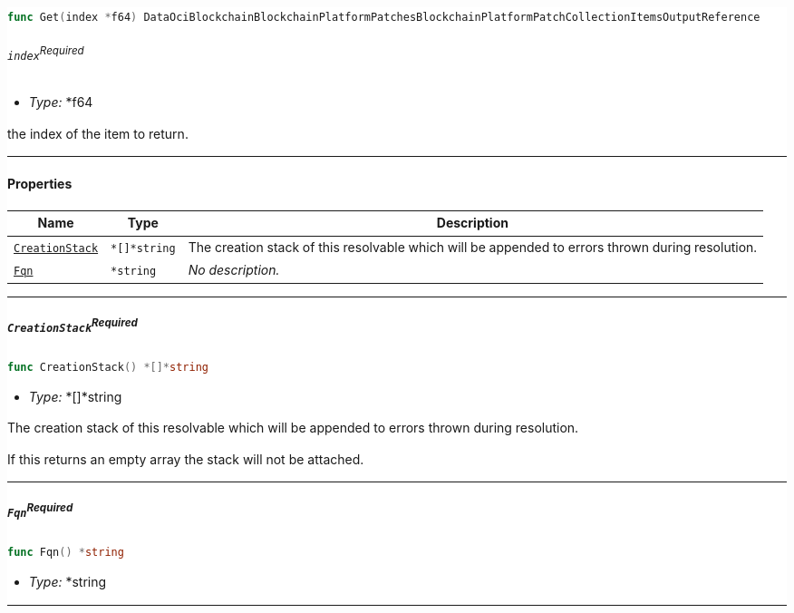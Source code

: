 ```go
func Get(index *f64) DataOciBlockchainBlockchainPlatformPatchesBlockchainPlatformPatchCollectionItemsOutputReference
```

###### `index`<sup>Required</sup> <a name="index" id="rhizo-co-terraform-provider-oci.dataOciBlockchainBlockchainPlatformPatches.DataOciBlockchainBlockchainPlatformPatchesBlockchainPlatformPatchCollectionItemsList.get.parameter.index"></a>

- *Type:* *f64

the index of the item to return.

---


#### Properties <a name="Properties" id="Properties"></a>

| **Name** | **Type** | **Description** |
| --- | --- | --- |
| <code><a href="#rhizo-co-terraform-provider-oci.dataOciBlockchainBlockchainPlatformPatches.DataOciBlockchainBlockchainPlatformPatchesBlockchainPlatformPatchCollectionItemsList.property.creationStack">CreationStack</a></code> | <code>*[]*string</code> | The creation stack of this resolvable which will be appended to errors thrown during resolution. |
| <code><a href="#rhizo-co-terraform-provider-oci.dataOciBlockchainBlockchainPlatformPatches.DataOciBlockchainBlockchainPlatformPatchesBlockchainPlatformPatchCollectionItemsList.property.fqn">Fqn</a></code> | <code>*string</code> | *No description.* |

---

##### `CreationStack`<sup>Required</sup> <a name="CreationStack" id="rhizo-co-terraform-provider-oci.dataOciBlockchainBlockchainPlatformPatches.DataOciBlockchainBlockchainPlatformPatchesBlockchainPlatformPatchCollectionItemsList.property.creationStack"></a>

```go
func CreationStack() *[]*string
```

- *Type:* *[]*string

The creation stack of this resolvable which will be appended to errors thrown during resolution.

If this returns an empty array the stack will not be attached.

---

##### `Fqn`<sup>Required</sup> <a name="Fqn" id="rhizo-co-terraform-provider-oci.dataOciBlockchainBlockchainPlatformPatches.DataOciBlockchainBlockchainPlatformPatchesBlockchainPlatformPatchCollectionItemsList.property.fqn"></a>

```go
func Fqn() *string
```

- *Type:* *string

---

